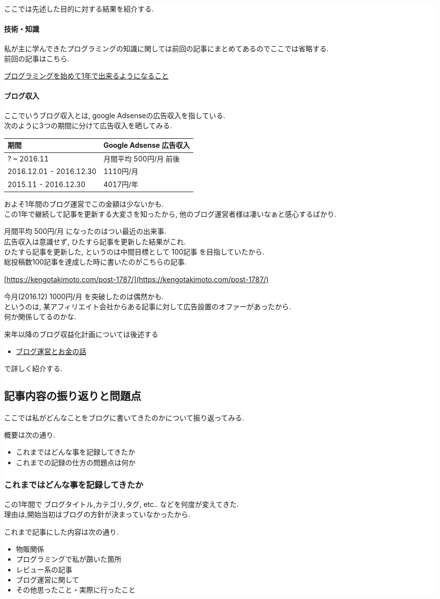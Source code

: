 ここでは先述した目的に対する結果を紹介する.

#### 技術・知識
私が主に学んできたプログラミングの知識に関しては前回の記事にまとめてあるのでここでは省略する.  
前回の記事はこちら.

[プログラミングを始めて1年で出来るようになること](https://kengotakimoto.com/post-1978/)

#### ブログ収入
ここでいうブログ収入とは, google Adsenseの広告収入を指している.  
次のように3つの期間に分けて広告収入を晒してみる.

| 期間 | Google Adsense 広告収入 |
| :-- | :-- |
| ? ~ 2016.11 | 月間平均 500円/月 前後 |
| 2016.12.01 - 2016.12.30 | 1110円/月 |
| 2015.11 - 2016.12.30 | 4017円/年 |

およそ1年間のブログ運営でこの金額は少ないかも.  
この1年で継続して記事を更新する大変さを知ったから, 他のブログ運営者様は凄いなぁと感心するばかり.

月間平均 500円/月 になったのはつい最近の出来事.  
広告収入は意識せず, ひたすら記事を更新した結果がこれ.  
ひたすら記事を更新した, というのは中間目標として 100記事 を目指していたから.  
総投稿数100記事を達成した時に書いたのがこちらの記事.

[https://kengotakimoto.com/post-1787/](https://kengotakimoto.com/post-1787/)

今月(2016.12) 1000円/月 を突破したのは偶然かも.  
というのは, 某アフィリエイト会社からある記事に対して広告設置のオファーがあったから.  
何か関係してるのかな.

来年以降のブログ収益化計画については後述する

- [ブログ運営とお金の話](#blogAndMoney)

で詳しく紹介する.

## 記事内容の振り返りと問題点

ここでは私がどんなことをブログに書いてきたのかについて振り返ってみる.

概要は次の通り.

- これまではどんな事を記録してきたか
- これまでの記録の仕方の問題点は何か

### これまではどんな事を記録してきたか

この1年間で ブログタイトル,カテゴリ,タグ, etc.. などを何度が変えてきた.  
理由は,開始当初はブログの方針が決まっていなかったから.

これまで記事にした内容は次の通り.

- 物販関係
- プログラミングで私が躓いた箇所
- レビュー系の記事
- ブログ運営に関して
- その他思ったこと・実際に行ったこと
